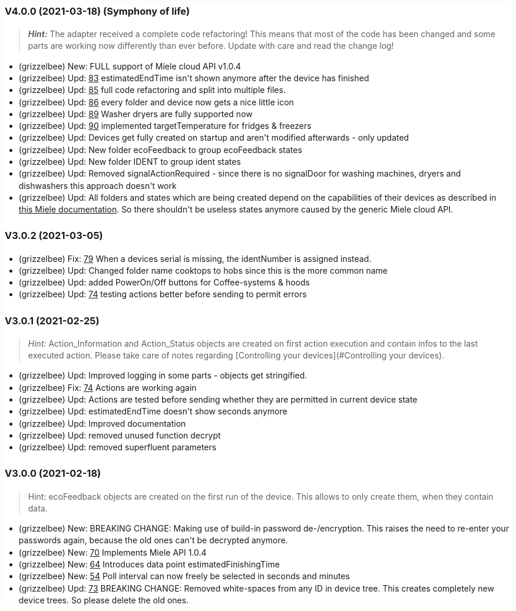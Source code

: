### V4.0.0 (2021-03-18) (Symphony of life)
> ***Hint:*** The adapter received a complete code refactoring! This means that most of the code has been changed and some parts are working now differently than ever before. Update with care and read the change log!
* (grizzelbee) New: FULL support of Miele cloud API v1.0.4
* (grizzelbee) Upd: [83](https://github.com/Grizzelbee/ioBroker.mielecloudservice/issues/83) estimatedEndTime isn't shown anymore after the device has finished
* (grizzelbee) Upd: [85](https://github.com/Grizzelbee/ioBroker.mielecloudservice/issues/85) full code refactoring and split into multiple files. 
* (grizzelbee) Upd: [86](https://github.com/Grizzelbee/ioBroker.mielecloudservice/issues/86) every folder and device now gets a nice little icon
* (grizzelbee) Upd: [89](https://github.com/Grizzelbee/ioBroker.mielecloudservice/issues/89) Washer dryers are fully supported now
* (grizzelbee) Upd: [90](https://github.com/Grizzelbee/ioBroker.mielecloudservice/issues/90) implemented targetTemperature for fridges & freezers
* (grizzelbee) Upd: Devices get fully created on startup and aren't modified afterwards - only updated
* (grizzelbee) Upd: New folder ecoFeedback to group ecoFeedback states 
* (grizzelbee) Upd: New folder IDENT to group ident states
* (grizzelbee) Upd: Removed signalActionRequired - since there is no signalDoor for washing machines, dryers and dishwashers this approach doesn't work
* (grizzelbee) Upd: All folders and states which are being created depend on the capabilities of their devices as described in [this Miele documentation](https://www.miele.com/developer/assets/API_V1.x.x_capabilities_by_device.pdf). So there shouldn't be useless states anymore caused by the generic Miele cloud API.

### V3.0.2 (2021-03-05)
* (grizzelbee) Fix: [79](https://github.com/Grizzelbee/ioBroker.mielecloudservice/issues/79) When a devices serial is missing, the identNumber is assigned instead.
* (grizzelbee) Upd: Changed folder name cooktops to hobs since this is the more common name
* (grizzelbee) Upd: added PowerOn/Off buttons for Coffee-systems & hoods
* (grizzelbee) Upd: [74](https://github.com/Grizzelbee/ioBroker.mielecloudservice/issues/74) testing actions better before sending to permit errors

### V3.0.1 (2021-02-25)
> *Hint:* Action_Information and Action_Status objects are created on first action execution and contain infos to the last executed action.
> Please take care of notes regarding [Controlling your devices](#Controlling your devices).
* (grizzelbee) Upd: Improved logging in some parts - objects get stringified.
* (grizzelbee) Fix: [74](https://github.com/Grizzelbee/ioBroker.mielecloudservice/issues/74) Actions are working again
* (grizzelbee) Upd: Actions are tested before sending whether they are permitted in current device state
* (grizzelbee) Upd: estimatedEndTime doesn't show seconds anymore
* (grizzelbee) Upd: Improved documentation
* (grizzelbee) Upd: removed unused function decrypt
* (grizzelbee) Upd: removed superfluent parameters


### V3.0.0 (2021-02-18)
> Hint: ecoFeedback objects are created on the first run of the device. This allows to only create them, when they contain data.
* (grizzelbee) New: BREAKING CHANGE: Making use of build-in password de-/encryption. This raises the need to re-enter your passwords again, because the old ones can't be decrypted anymore.
* (grizzelbee) New: [70](https://github.com/Grizzelbee/ioBroker.mielecloudservice/issues/70) Implements Miele API 1.0.4
* (grizzelbee) New: [64](https://github.com/Grizzelbee/ioBroker.mielecloudservice/issues/64) Introduces data point estimatedFinishingTime
* (grizzelbee) New: [54](https://github.com/Grizzelbee/ioBroker.mielecloudservice/issues/54) Poll interval can now freely be selected in seconds and minutes
* (grizzelbee) Upd: [73](https://github.com/Grizzelbee/ioBroker.mielecloudservice/issues/73) BREAKING CHANGE: Removed white-spaces from any ID in device tree. This creates completely new device trees. So please delete the old ones.